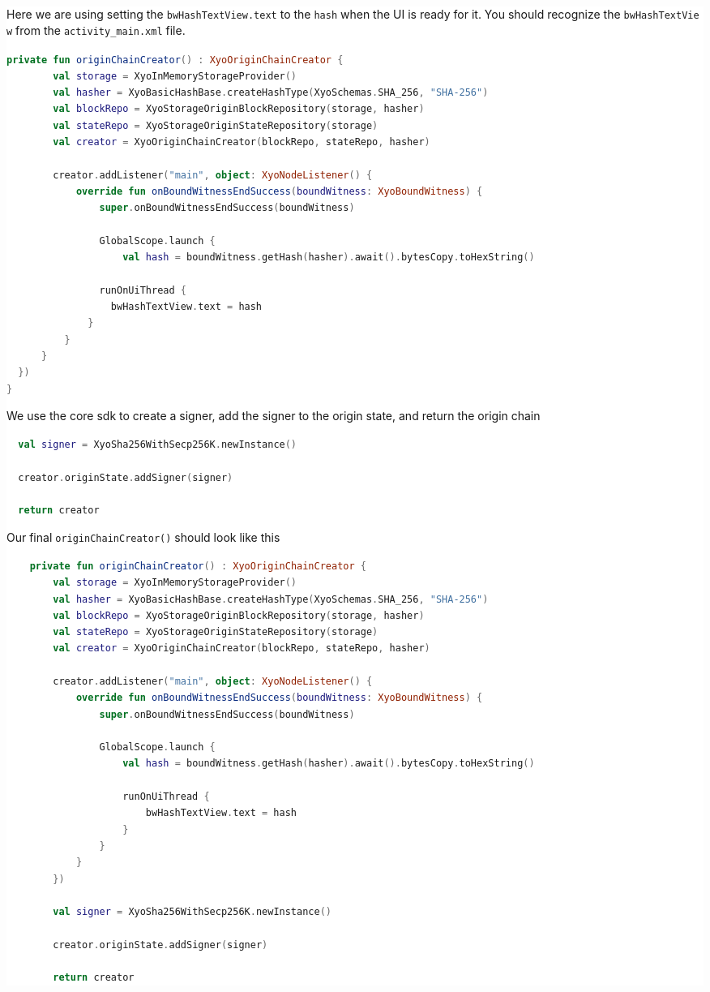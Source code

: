 Here we are using setting the `bwHashTextView.text` to the `hash` when the UI is ready for it. You should recognize the `bwHashTextView` from the `activity_main.xml` file.

```kotlin
private fun originChainCreator() : XyoOriginChainCreator {
        val storage = XyoInMemoryStorageProvider()
        val hasher = XyoBasicHashBase.createHashType(XyoSchemas.SHA_256, "SHA-256")
        val blockRepo = XyoStorageOriginBlockRepository(storage, hasher)
        val stateRepo = XyoStorageOriginStateRepository(storage)
        val creator = XyoOriginChainCreator(blockRepo, stateRepo, hasher)

        creator.addListener("main", object: XyoNodeListener() {
            override fun onBoundWitnessEndSuccess(boundWitness: XyoBoundWitness) {
                super.onBoundWitnessEndSuccess(boundWitness)

                GlobalScope.launch {
                    val hash = boundWitness.getHash(hasher).await().bytesCopy.toHexString()

                runOnUiThread {
                  bwHashTextView.text = hash
              }
          }
      }
  })
}
```

We use the core sdk to create a signer, add the signer to the origin state, and return the origin chain

```kotlin
  val signer = XyoSha256WithSecp256K.newInstance()

  creator.originState.addSigner(signer)

  return creator
```

Our final `originChainCreator()` should look like this

```kotlin
    private fun originChainCreator() : XyoOriginChainCreator {
        val storage = XyoInMemoryStorageProvider()
        val hasher = XyoBasicHashBase.createHashType(XyoSchemas.SHA_256, "SHA-256")
        val blockRepo = XyoStorageOriginBlockRepository(storage, hasher)
        val stateRepo = XyoStorageOriginStateRepository(storage)
        val creator = XyoOriginChainCreator(blockRepo, stateRepo, hasher)

        creator.addListener("main", object: XyoNodeListener() {
            override fun onBoundWitnessEndSuccess(boundWitness: XyoBoundWitness) {
                super.onBoundWitnessEndSuccess(boundWitness)

                GlobalScope.launch {
                    val hash = boundWitness.getHash(hasher).await().bytesCopy.toHexString()

                    runOnUiThread {
                        bwHashTextView.text = hash
                    }
                }
            }
        })

        val signer = XyoSha256WithSecp256K.newInstance()

        creator.originState.addSigner(signer)

        return creator
```